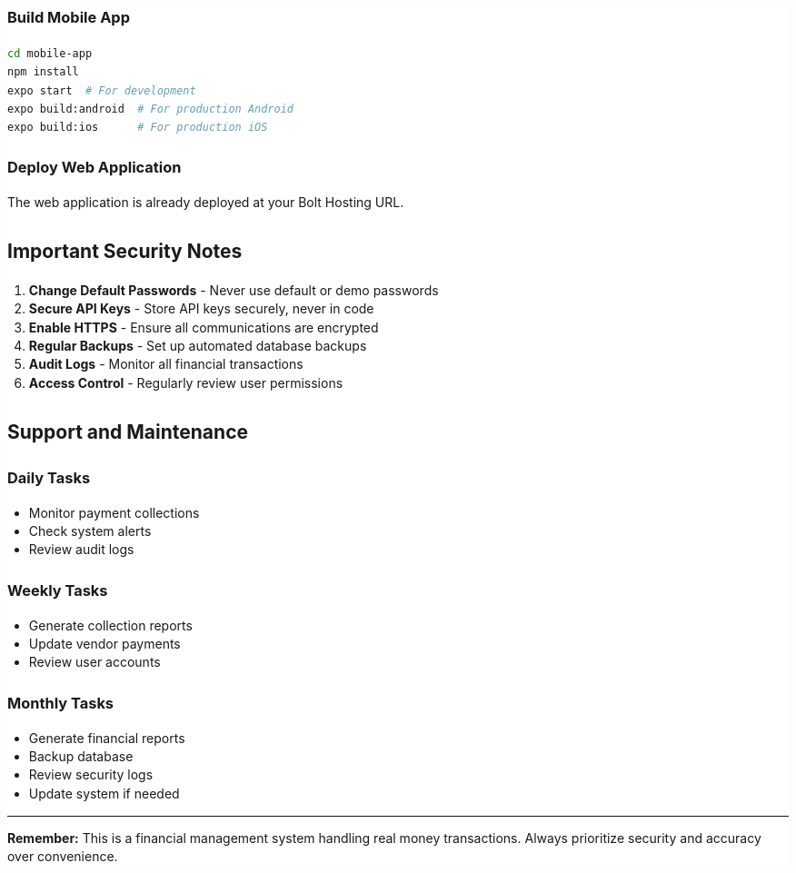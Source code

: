 ### Build Mobile App
```bash
cd mobile-app
npm install
expo start  # For development
expo build:android  # For production Android
expo build:ios      # For production iOS
```

### Deploy Web Application
The web application is already deployed at your Bolt Hosting URL.

## Important Security Notes

1. **Change Default Passwords** - Never use default or demo passwords
2. **Secure API Keys** - Store API keys securely, never in code
3. **Enable HTTPS** - Ensure all communications are encrypted
4. **Regular Backups** - Set up automated database backups
5. **Audit Logs** - Monitor all financial transactions
6. **Access Control** - Regularly review user permissions

## Support and Maintenance

### Daily Tasks
- Monitor payment collections
- Check system alerts
- Review audit logs

### Weekly Tasks
- Generate collection reports
- Update vendor payments
- Review user accounts

### Monthly Tasks
- Generate financial reports
- Backup database
- Review security logs
- Update system if needed

---

**Remember:** This is a financial management system handling real money transactions. Always prioritize security and accuracy over convenience.